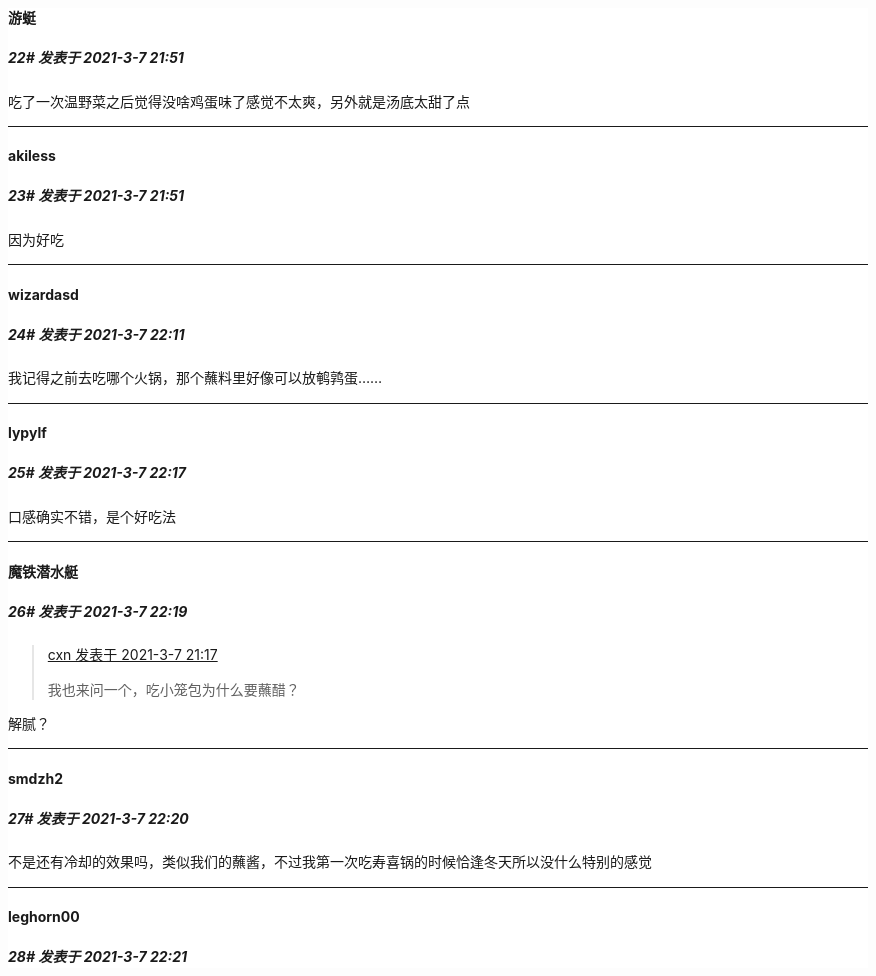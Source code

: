 ####  游蜓  
##### 22#       发表于 2021-3-7 21:51


吃了一次温野菜之后觉得没啥鸡蛋味了感觉不太爽，另外就是汤底太甜了点


-----

####  akiless  
##### 23#       发表于 2021-3-7 21:51


因为好吃


-----

####  wizardasd  
##### 24#       发表于 2021-3-7 22:11


我记得之前去吃哪个火锅，那个蘸料里好像可以放鹌鹑蛋……


-----

####  lypylf  
##### 25#       发表于 2021-3-7 22:17


口感确实不错，是个好吃法


-----

####  魔铁潜水艇  
##### 26#       发表于 2021-3-7 22:19


<blockquote><a href="httphttps://bbs.saraba1st.com/2b/forum.php?mod=redirect&amp;goto=findpost&amp;pid=50543716&amp;ptid=1991779" target="_blank">cxn 发表于 2021-3-7 21:17</a>

我也来问一个，吃小笼包为什么要蘸醋？</blockquote>
解腻？


-----

####  smdzh2  
##### 27#       发表于 2021-3-7 22:20


不是还有冷却的效果吗，类似我们的蘸酱，不过我第一次吃寿喜锅的时候恰逢冬天所以没什么特别的感觉


-----

####  leghorn00  
##### 28#       发表于 2021-3-7 22:21
